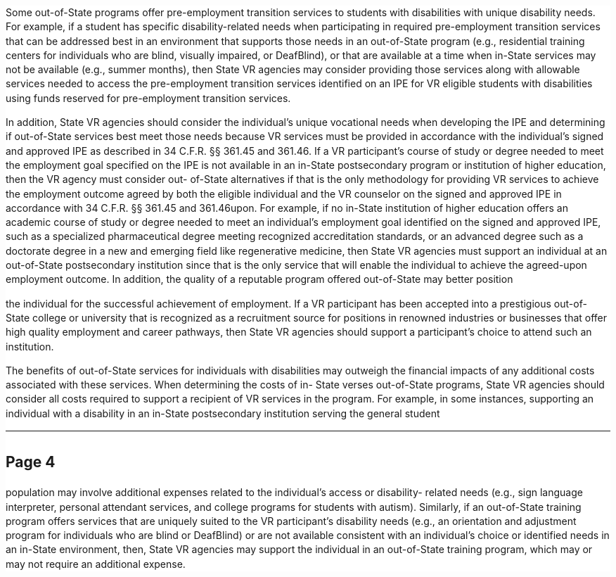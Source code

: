 Some out-of-State programs offer pre-employment transition services to students with
disabilities with unique disability needs. For example, if a student has specific disability-related
needs when participating in required pre-employment transition services that can be addressed
best in an environment that supports those needs in an out-of-State program (e.g., residential
training centers for individuals who are blind, visually impaired, or DeafBlind), or that are
available at a time when in-State services may not be available (e.g., summer months), then State
VR agencies may consider providing those services along with allowable services needed to
access the pre-employment transition services identified on an IPE for VR eligible students with
disabilities using funds reserved for pre-employment transition services.


In addition, State VR agencies should consider the individual’s unique vocational needs when
developing the IPE and determining if out-of-State services best meet those needs because VR
services must be provided in accordance with the individual’s signed and approved IPE as
described in 34 C.F.R. §§ 361.45 and 361.46. If a VR participant’s course of study or degree
needed to meet the employment goal specified on the IPE is not available in an in-State
postsecondary program or institution of higher education, then the VR agency must consider out-
of-State alternatives if that is the only methodology for providing VR services to achieve the
employment outcome agreed by both the eligible individual and the VR counselor on the signed
and approved IPE in accordance with 34 C.F.R. §§ 361.45 and 361.46upon. For example, if no
in-State institution of higher education offers an academic course of study or degree needed to
meet an individual’s employment goal identified on the signed and approved IPE, such as a
specialized pharmaceutical degree meeting recognized accreditation standards, or an advanced
degree such as a doctorate degree in a new and emerging field like regenerative medicine, then
State VR agencies must support an individual at an out-of-State postsecondary institution since
that is the only service that will enable the individual to achieve the agreed-upon employment
outcome. In addition, the quality of a reputable program offered out-of-State may better position

the individual for the successful achievement of employment. If a VR participant has been
accepted into a prestigious out-of-State college or university that is recognized as a recruitment
source for positions in renowned industries or businesses that offer high quality employment and
career pathways, then State VR agencies should support a participant’s choice to attend such an
institution.

The benefits of out-of-State services for individuals with disabilities may outweigh the financial
impacts of any additional costs associated with these services. When determining the costs of in-
State verses out-of-State programs, State VR agencies should consider all costs required to
support a recipient of VR services in the program. For example, in some instances, supporting an
individual with a disability in an in-State postsecondary institution serving the general student




---
## Page 4




population may involve additional expenses related to the individual’s access or disability-
related needs (e.g., sign language interpreter, personal attendant services, and college programs
for students with autism). Similarly, if an out-of-State training program offers services that are
uniquely suited to the VR participant’s disability needs (e.g., an orientation and adjustment
program for individuals who are blind or DeafBlind) or are not available consistent with an
individual’s choice or identified needs in an in-State environment, then, State VR agencies may
support the individual in an out-of-State training program, which may or may not require an
additional expense.
